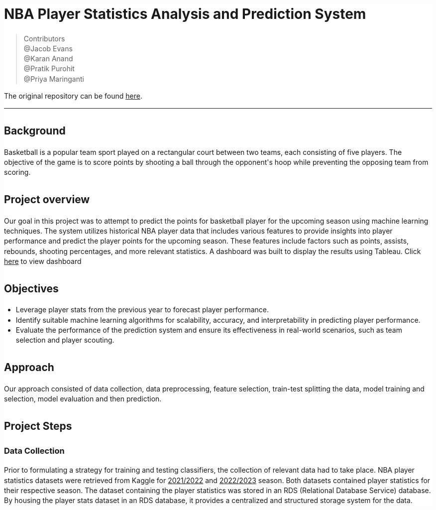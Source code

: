 # NBA Player Statistics Analysis and Prediction System
> Contributors<br>
@Jacob Evans<br>
@Karan Anand<br>
@Pratik Purohit<br>
@Priya Maringanti<br>

The original repository can be found <a href="https://github.com/rmertoztop/project_4">here</a>.

---

## Background
Basketball is a popular team sport played on a rectangular court between two teams, each consisting of five players. The objective of the game is to score points by shooting a ball through the opponent's hoop while preventing the opposing team from scoring.

## Project overview
Our goal in this project was to attempt to predict the points for basketball player for the upcoming season using machine learning techniques. The system utilizes historical NBA player data that includes various features to provide insights into player performance and predict the player points for the upcoming season. These features include factors such as points, assists, rebounds, shooting percentages, and more relevant statistics. A dashboard was built to display the results using Tableau. Click <a
href="https://public.tableau.com/app/profile/sri.hari.priya.maringanti/viz/Project4NBAPlayerpointspredictionLeaderboard/PlayerStatsPrediction#1">here</a> to view dashboard

## Objectives
- Leverage player stats from the previous year to forecast player performance.
- Identify suitable machine learning algorithms for scalability, accuracy, and interpretability in predicting player performance.
- Evaluate the performance of the prediction system and ensure its effectiveness in real-world scenarios, such as team selection and player scouting.

## Approach
Our approach consisted of data collection, data preprocessing, feature selection, train-test splitting the data, model training and selection, model evaluation and then prediction.

## Project Steps
### Data Collection
Prior to formulating a strategy for training and testing classifiers, the collection of relevant data had to take place. NBA player statistics datasets were retrieved from Kaggle for <a href ="https://www.kaggle.com/datasets/vivovinco/nba-player-stats">2021/2022</a> and <a href = "https://www.kaggle.com/datasets/vivovinco/20222023-nba-player-stats-regular?select=2022-2023+NBA+Player+Stats+-+Regular.csv">2022/2023</a> season. Both datasets contained player statistics for their respective season.
The dataset containing the player statistics was stored in an RDS (Relational Database Service) database. By housing the player stats dataset in an RDS database, it provides a centralized and structured storage system for the data.
